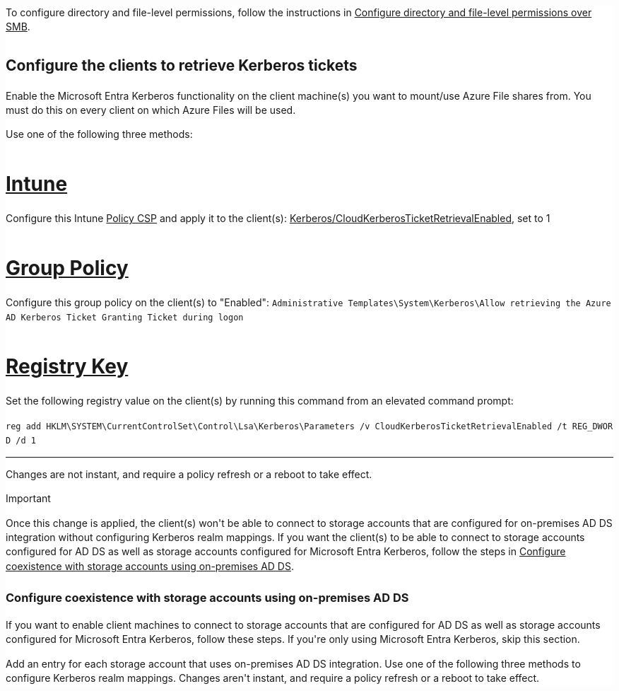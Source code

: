 To configure directory and file-level permissions, follow the instructions in [Configure directory and file-level permissions over SMB](storage-files-identity-ad-ds-configure-permissions.md).

## Configure the clients to retrieve Kerberos tickets

Enable the Microsoft Entra Kerberos functionality on the client machine(s) you want to mount/use Azure File shares from. You must do this on every client on which Azure Files will be used.

Use one of the following three methods:

# [Intune](#tab/intune)

Configure this Intune [Policy CSP](/windows/client-management/mdm/policy-configuration-service-provider) and apply it to the client(s): [Kerberos/CloudKerberosTicketRetrievalEnabled](/windows/client-management/mdm/policy-csp-kerberos#cloudkerberosticketretrievalenabled), set to 1

# [Group Policy](#tab/gpo)

Configure this group policy on the client(s) to "Enabled": `Administrative Templates\System\Kerberos\Allow retrieving the Azure AD Kerberos Ticket Granting Ticket during logon`

# [Registry Key](#tab/regkey)

Set the following registry value on the client(s) by running this command from an elevated command prompt: 

```console
reg add HKLM\SYSTEM\CurrentControlSet\Control\Lsa\Kerberos\Parameters /v CloudKerberosTicketRetrievalEnabled /t REG_DWORD /d 1
```

---

Changes are not instant, and require a policy refresh or a reboot to take effect.

> [!IMPORTANT]
> Once this change is applied, the client(s) won't be able to connect to storage accounts that are configured for on-premises AD DS integration without configuring Kerberos realm mappings. If you want the client(s) to be able to connect to storage accounts configured for AD DS as well as storage accounts configured for Microsoft Entra Kerberos, follow the steps in [Configure coexistence with storage accounts using on-premises AD DS](#configure-coexistence-with-storage-accounts-using-on-premises-ad-ds).

### Configure coexistence with storage accounts using on-premises AD DS

If you want to enable client machines to connect to storage accounts that are configured for AD DS as well as storage accounts configured for Microsoft Entra Kerberos, follow these steps. If you're only using Microsoft Entra Kerberos, skip this section.

Add an entry for each storage account that uses on-premises AD DS integration. Use one of the following three methods to configure Kerberos realm mappings. Changes aren't instant, and require a policy refresh or a reboot to take effect.
